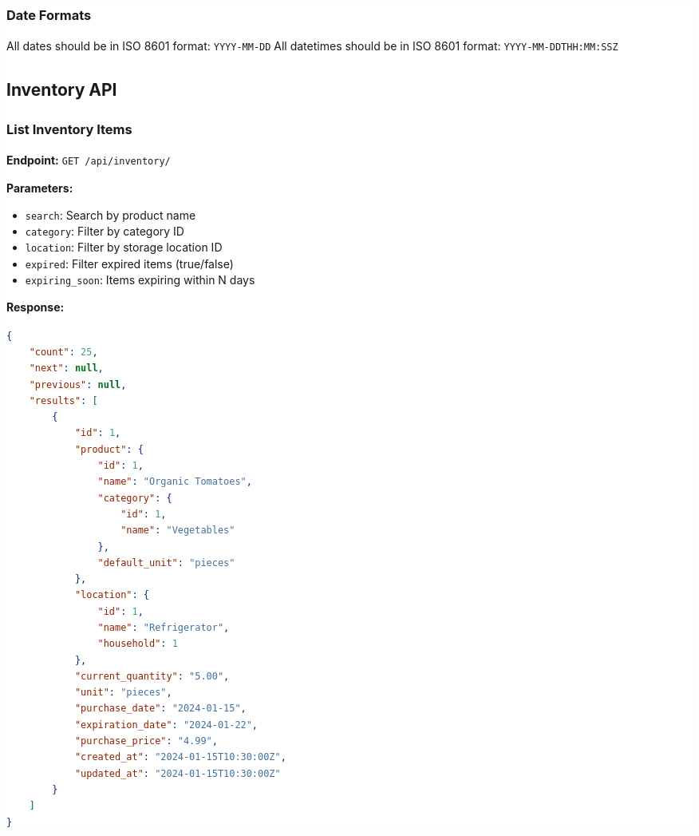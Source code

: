 ### Date Formats

All dates should be in ISO 8601 format: `YYYY-MM-DD`
All datetimes should be in ISO 8601 format: `YYYY-MM-DDTHH:MM:SSZ`

## Inventory API

### List Inventory Items

**Endpoint:** `GET /api/inventory/`

**Parameters:**
- `search`: Search by product name
- `category`: Filter by category ID
- `location`: Filter by storage location ID
- `expired`: Filter expired items (true/false)
- `expiring_soon`: Items expiring within N days

**Response:**
```json
{
    "count": 25,
    "next": null,
    "previous": null,
    "results": [
        {
            "id": 1,
            "product": {
                "id": 1,
                "name": "Organic Tomatoes",
                "category": {
                    "id": 1,
                    "name": "Vegetables"
                },
                "default_unit": "pieces"
            },
            "location": {
                "id": 1,
                "name": "Refrigerator",
                "household": 1
            },
            "current_quantity": "5.00",
            "unit": "pieces",
            "purchase_date": "2024-01-15",
            "expiration_date": "2024-01-22",
            "purchase_price": "4.99",
            "created_at": "2024-01-15T10:30:00Z",
            "updated_at": "2024-01-15T10:30:00Z"
        }
    ]
}
```
